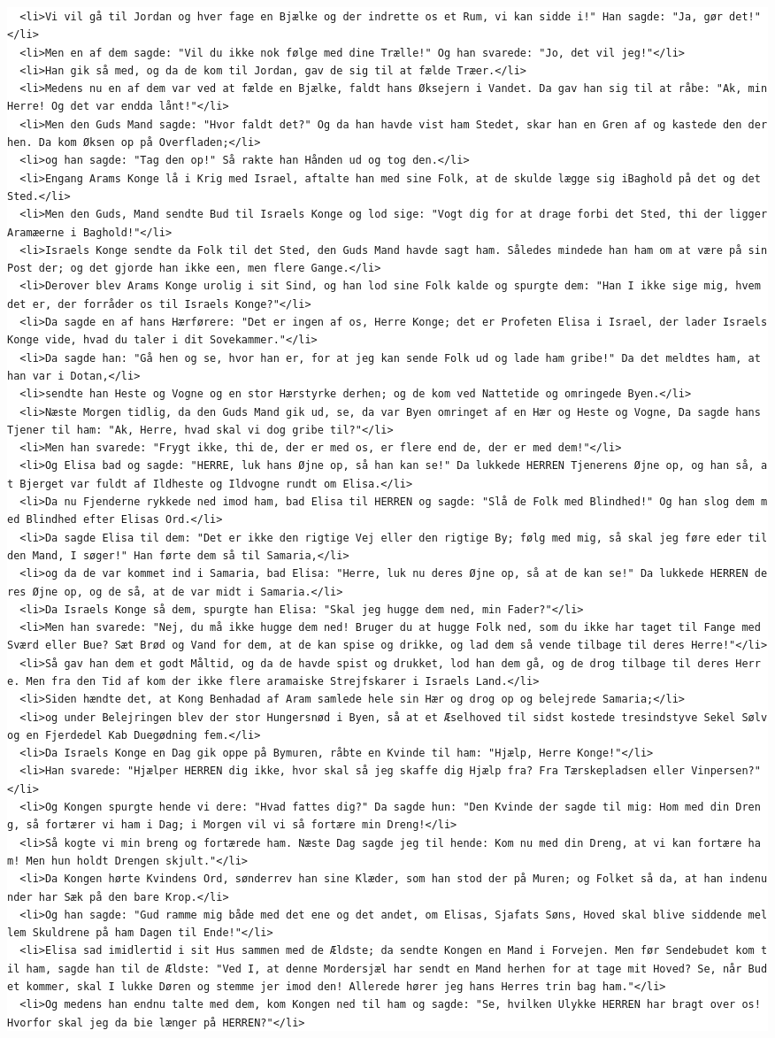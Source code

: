       <li>Vi vil gå til Jordan og hver fage en Bjælke og der indrette os et Rum, vi kan sidde i!" Han sagde: "Ja, gør det!"</li>
      <li>Men en af dem sagde: "Vil du ikke nok følge med dine Trælle!" Og han svarede: "Jo, det vil jeg!"</li>
      <li>Han gik så med, og da de kom til Jordan, gav de sig til at fælde Træer.</li>
      <li>Medens nu en af dem var ved at fælde en Bjælke, faldt hans Øksejern i Vandet. Da gav han sig til at råbe: "Ak, min Herre! Og det var endda lånt!"</li>
      <li>Men den Guds Mand sagde: "Hvor faldt det?" Og da han havde vist ham Stedet, skar han en Gren af og kastede den derhen. Da kom Øksen op på Overfladen;</li>
      <li>og han sagde: "Tag den op!" Så rakte han Hånden ud og tog den.</li>
      <li>Engang Arams Konge lå i Krig med Israel, aftalte han med sine Folk, at de skulde lægge sig iBaghold på det og det Sted.</li>
      <li>Men den Guds, Mand sendte Bud til Israels Konge og lod sige: "Vogt dig for at drage forbi det Sted, thi der ligger Aramæerne i Baghold!"</li>
      <li>Israels Konge sendte da Folk til det Sted, den Guds Mand havde sagt ham. Således mindede han ham om at være på sin Post der; og det gjorde han ikke een, men flere Gange.</li>
      <li>Derover blev Arams Konge urolig i sit Sind, og han lod sine Folk kalde og spurgte dem: "Han I ikke sige mig, hvem det er, der forråder os til Israels Konge?"</li>
      <li>Da sagde en af hans Hærførere: "Det er ingen af os, Herre Konge; det er Profeten Elisa i Israel, der lader Israels Konge vide, hvad du taler i dit Sovekammer."</li>
      <li>Da sagde han: "Gå hen og se, hvor han er, for at jeg kan sende Folk ud og lade ham gribe!" Da det meldtes ham, at han var i Dotan,</li>
      <li>sendte han Heste og Vogne og en stor Hærstyrke derhen; og de kom ved Nattetide og omringede Byen.</li>
      <li>Næste Morgen tidlig, da den Guds Mand gik ud, se, da var Byen omringet af en Hær og Heste og Vogne, Da sagde hans Tjener til ham: "Ak, Herre, hvad skal vi dog gribe til?"</li>
      <li>Men han svarede: "Frygt ikke, thi de, der er med os, er flere end de, der er med dem!"</li>
      <li>Og Elisa bad og sagde: "HERRE, luk hans Øjne op, så han kan se!" Da lukkede HERREN Tjenerens Øjne op, og han så, at Bjerget var fuldt af Ildheste og Ildvogne rundt om Elisa.</li>
      <li>Da nu Fjenderne rykkede ned imod ham, bad Elisa til HERREN og sagde: "Slå de Folk med Blindhed!" Og han slog dem med Blindhed efter Elisas Ord.</li>
      <li>Da sagde Elisa til dem: "Det er ikke den rigtige Vej eller den rigtige By; følg med mig, så skal jeg føre eder til den Mand, I søger!" Han førte dem så til Samaria,</li>
      <li>og da de var kommet ind i Samaria, bad Elisa: "Herre, luk nu deres Øjne op, så at de kan se!" Da lukkede HERREN deres Øjne op, og de så, at de var midt i Samaria.</li>
      <li>Da Israels Konge så dem, spurgte han Elisa: "Skal jeg hugge dem ned, min Fader?"</li>
      <li>Men han svarede: "Nej, du må ikke hugge dem ned! Bruger du at hugge Folk ned, som du ikke har taget til Fange med Sværd eller Bue? Sæt Brød og Vand for dem, at de kan spise og drikke, og lad dem så vende tilbage til deres Herre!"</li>
      <li>Så gav han dem et godt Måltid, og da de havde spist og drukket, lod han dem gå, og de drog tilbage til deres Herre. Men fra den Tid af kom der ikke flere aramaiske Strejfskarer i Israels Land.</li>
      <li>Siden hændte det, at Kong Benhadad af Aram samlede hele sin Hær og drog op og belejrede Samaria;</li>
      <li>og under Belejringen blev der stor Hungersnød i Byen, så at et Æselhoved til sidst kostede tresindstyve Sekel Sølv og en Fjerdedel Kab Duegødning fem.</li>
      <li>Da Israels Konge en Dag gik oppe på Bymuren, råbte en Kvinde til ham: "Hjælp, Herre Konge!"</li>
      <li>Han svarede: "Hjælper HERREN dig ikke, hvor skal så jeg skaffe dig Hjælp fra? Fra Tærskepladsen eller Vinpersen?"</li>
      <li>Og Kongen spurgte hende vi dere: "Hvad fattes dig?" Da sagde hun: "Den Kvinde der sagde til mig: Hom med din Dreng, så fortærer vi ham i Dag; i Morgen vil vi så fortære min Dreng!</li>
      <li>Så kogte vi min breng og fortærede ham. Næste Dag sagde jeg til hende: Kom nu med din Dreng, at vi kan fortære ham! Men hun holdt Drengen skjult."</li>
      <li>Da Kongen hørte Kvindens Ord, sønderrev han sine Klæder, som han stod der på Muren; og Folket så da, at han indenunder har Sæk på den bare Krop.</li>
      <li>Og han sagde: "Gud ramme mig både med det ene og det andet, om Elisas, Sjafats Søns, Hoved skal blive siddende mellem Skuldrene på ham Dagen til Ende!"</li>
      <li>Elisa sad imidlertid i sit Hus sammen med de Ældste; da sendte Kongen en Mand i Forvejen. Men før Sendebudet kom til ham, sagde han til de Ældste: "Ved I, at denne Mordersjæl har sendt en Mand herhen for at tage mit Hoved? Se, når Budet kommer, skal I lukke Døren og stemme jer imod den! Allerede hører jeg hans Herres trin bag ham."</li>
      <li>Og medens han endnu talte med dem, kom Kongen ned til ham og sagde: "Se, hvilken Ulykke HERREN har bragt over os! Hvorfor skal jeg da bie længer på HERREN?"</li>